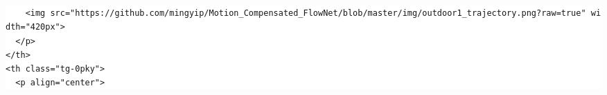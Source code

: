         <img src="https://github.com/mingyip/Motion_Compensated_FlowNet/blob/master/img/outdoor1_trajectory.png?raw=true" width="420px">
      </p>
    </th>
    <th class="tg-0pky">
      <p align="center">